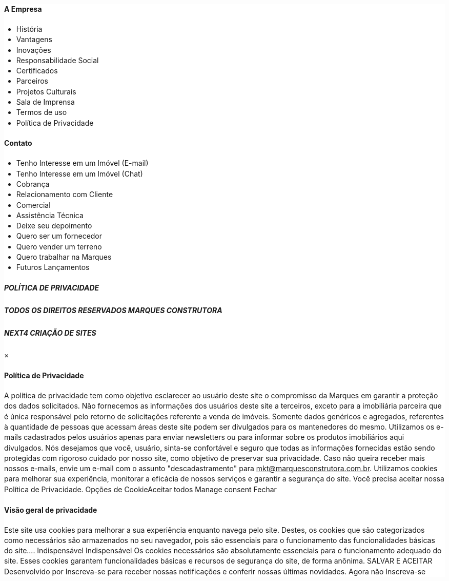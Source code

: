 
#### A Empresa
  * História
  * Vantagens
  * Inovações
  * Responsabilidade Social
  * Certificados
  * Parceiros
  * Projetos Culturais
  * Sala de Imprensa
  * Termos de uso
  * Política de Privacidade


#### Contato
  * Tenho Interesse em um Imóvel (E-mail)
  * Tenho Interesse em um Imóvel (Chat)
  * Cobrança
  * Relacionamento com Cliente
  * Comercial
  * Assistência Técnica
  * Deixe seu depoimento
  * Quero ser um fornecedor
  * Quero vender um terreno
  * Quero trabalhar na Marques
  * Futuros Lançamentos


##### POLÍTICA DE PRIVACIDADE
##### TODOS OS DIREITOS RESERVADOS MARQUES CONSTRUTORA
#####  NEXT4 CRIAÇÃO DE SITES
×
#### Política de Privacidade
A política de privacidade tem como objetivo esclarecer ao usuário deste site o compromisso da Marques em garantir a proteção dos dados solicitados.
Não fornecemos as informações dos usuários deste site a terceiros, exceto para a imobiliária parceira que é única responsável pelo retorno de solicitações referente a venda de imóveis.
Somente dados genéricos e agregados, referentes à quantidade de pessoas que acessam áreas deste site podem ser divulgados para os mantenedores do mesmo.
Utilizamos os e-mails cadastrados pelos usuários apenas para enviar newsletters ou para informar sobre os produtos imobiliários aqui divulgados.
Nós desejamos que você, usuário, sinta-se confortável e seguro que todas as informações fornecidas estão sendo protegidas com rigoroso cuidado por nosso site, como objetivo de preservar sua privacidade.
Caso não queira receber mais nossos e-mails, envie um e-mail com o assunto "descadastramento" para mkt@marquesconstrutora.com.br.
Utilizamos cookies para melhorar sua experiência, monitorar a eficácia de nossos serviços e garantir a segurança do site. Você precisa aceitar nossa Política de Privacidade.
Opções de CookieAceitar todos
Manage consent
Fechar
#### Visão geral de privacidade
Este site usa cookies para melhorar a sua experiência enquanto navega pelo site. Destes, os cookies que são categorizados como necessários são armazenados no seu navegador, pois são essenciais para o funcionamento das funcionalidades básicas do site....
Indispensável 
Indispensável
Os cookies necessários são absolutamente essenciais para o funcionamento adequado do site. Esses cookies garantem funcionalidades básicas e recursos de segurança do site, de forma anônima. 
SALVAR E ACEITAR
Desenvolvido por 
Inscreva-se para receber nossas notificações e conferir nossas últimas novidades.
Agora não Inscreva-se

